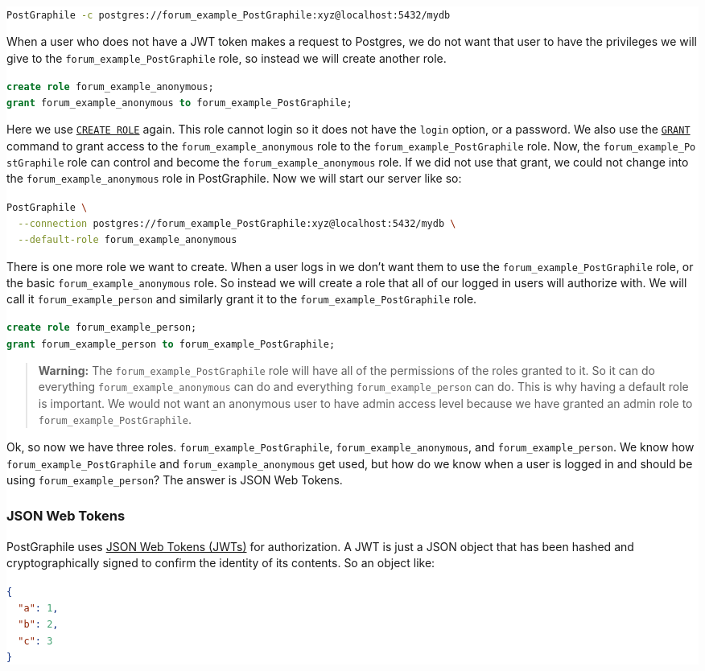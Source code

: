 ```bash
PostGraphile -c postgres://forum_example_PostGraphile:xyz@localhost:5432/mydb
```

When a user who does not have a JWT token makes a request to Postgres, we do not want that user to have the privileges we will give to the `forum_example_PostGraphile` role, so instead we will create another role.

```sql
create role forum_example_anonymous;
grant forum_example_anonymous to forum_example_PostGraphile;
```

Here we use [`CREATE ROLE`](https://www.postgresql.org/docs/current/static/sql-createrole.html) again. This role cannot login so it does not have the `login` option, or a password. We also use the [`GRANT`](https://www.postgresql.org/docs/9.6/static/sql-grant.html) command to grant access to the `forum_example_anonymous` role to the `forum_example_PostGraphile` role. Now, the `forum_example_PostGraphile` role can control and become the `forum_example_anonymous` role. If we did not use that grant, we could not change into the `forum_example_anonymous` role in PostGraphile. Now we will start our server like so:

```bash
PostGraphile \
  --connection postgres://forum_example_PostGraphile:xyz@localhost:5432/mydb \
  --default-role forum_example_anonymous
```

There is one more role we want to create. When a user logs in we don’t want them to use the `forum_example_PostGraphile` role, or the basic `forum_example_anonymous` role. So instead we will create a role that all of our logged in users will authorize with. We will call it `forum_example_person` and similarly grant it to the `forum_example_PostGraphile` role.

```sql
create role forum_example_person;
grant forum_example_person to forum_example_PostGraphile;
```

> **Warning:** The `forum_example_PostGraphile` role will have all of the permissions of the roles granted to it. So it can do everything `forum_example_anonymous` can do and everything `forum_example_person` can do. This is why having a default role is important. We would not want an anonymous user to have admin access level because we have granted an admin role to `forum_example_PostGraphile`.

Ok, so now we have three roles. `forum_example_PostGraphile`, `forum_example_anonymous`, and `forum_example_person`. We know how `forum_example_PostGraphile` and `forum_example_anonymous` get used, but how do we know when a user is logged in and should be using `forum_example_person`? The answer is JSON Web Tokens.

### JSON Web Tokens

PostGraphile uses [JSON Web Tokens (JWTs)](https://jwt.io/) for authorization. A JWT is just a JSON object that has been hashed and cryptographically signed to confirm the identity of its contents. So an object like:

```json
{
  "a": 1,
  "b": 2,
  "c": 3
}
```
